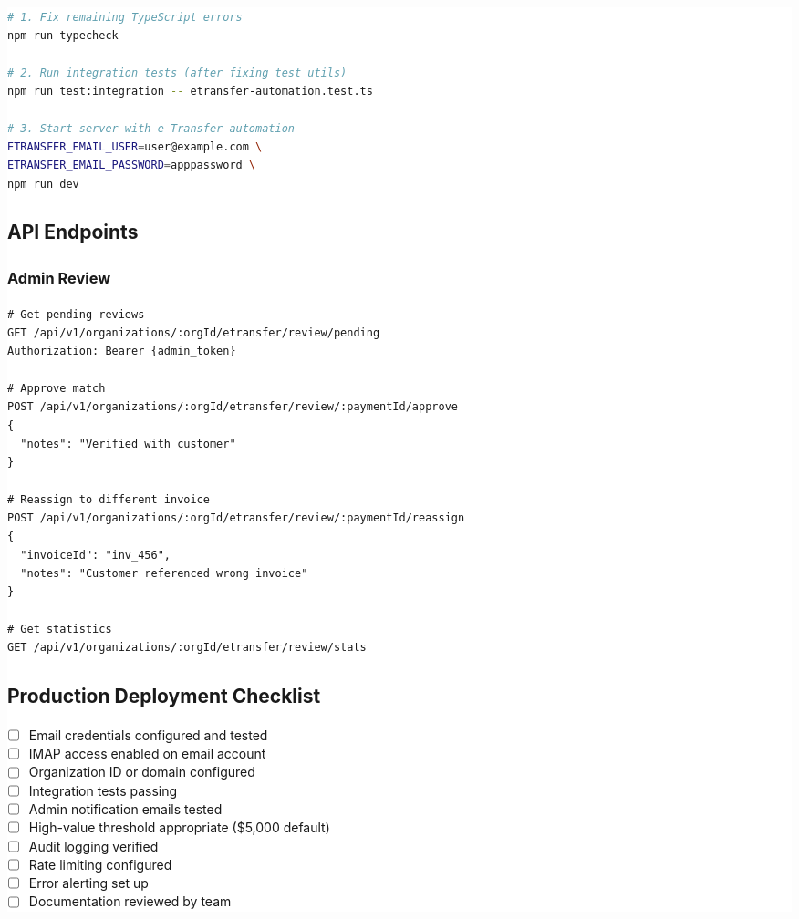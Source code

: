 ```bash
# 1. Fix remaining TypeScript errors
npm run typecheck

# 2. Run integration tests (after fixing test utils)
npm run test:integration -- etransfer-automation.test.ts

# 3. Start server with e-Transfer automation
ETRANSFER_EMAIL_USER=user@example.com \
ETRANSFER_EMAIL_PASSWORD=apppassword \
npm run dev
```

## API Endpoints

### Admin Review
```http
# Get pending reviews
GET /api/v1/organizations/:orgId/etransfer/review/pending
Authorization: Bearer {admin_token}

# Approve match
POST /api/v1/organizations/:orgId/etransfer/review/:paymentId/approve
{
  "notes": "Verified with customer"
}

# Reassign to different invoice
POST /api/v1/organizations/:orgId/etransfer/review/:paymentId/reassign
{
  "invoiceId": "inv_456",
  "notes": "Customer referenced wrong invoice"
}

# Get statistics
GET /api/v1/organizations/:orgId/etransfer/review/stats
```

## Production Deployment Checklist

- [ ] Email credentials configured and tested
- [ ] IMAP access enabled on email account
- [ ] Organization ID or domain configured
- [ ] Integration tests passing
- [ ] Admin notification emails tested
- [ ] High-value threshold appropriate ($5,000 default)
- [ ] Audit logging verified
- [ ] Rate limiting configured
- [ ] Error alerting set up
- [ ] Documentation reviewed by team
